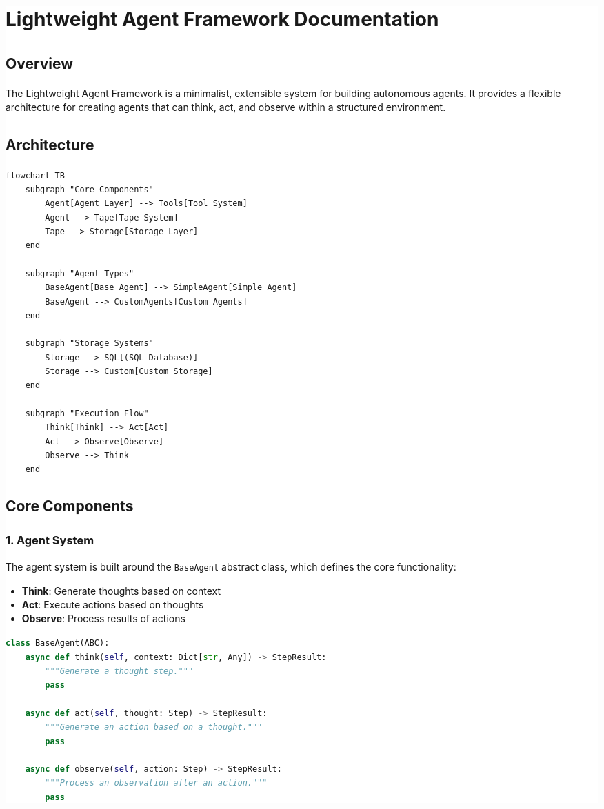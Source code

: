# Lightweight Agent Framework Documentation

## Overview

The Lightweight Agent Framework is a minimalist, extensible system for building autonomous agents. It provides a flexible architecture for creating agents that can think, act, and observe within a structured environment.

## Architecture

```mermaid
flowchart TB
    subgraph "Core Components"
        Agent[Agent Layer] --> Tools[Tool System]
        Agent --> Tape[Tape System]
        Tape --> Storage[Storage Layer]
    end

    subgraph "Agent Types"
        BaseAgent[Base Agent] --> SimpleAgent[Simple Agent]
        BaseAgent --> CustomAgents[Custom Agents]
    end

    subgraph "Storage Systems"
        Storage --> SQL[(SQL Database)]
        Storage --> Custom[Custom Storage]
    end

    subgraph "Execution Flow"
        Think[Think] --> Act[Act]
        Act --> Observe[Observe]
        Observe --> Think
    end
```

## Core Components

### 1. Agent System

The agent system is built around the `BaseAgent` abstract class, which defines the core functionality:

- **Think**: Generate thoughts based on context
- **Act**: Execute actions based on thoughts
- **Observe**: Process results of actions

```python
class BaseAgent(ABC):
    async def think(self, context: Dict[str, Any]) -> StepResult:
        """Generate a thought step."""
        pass

    async def act(self, thought: Step) -> StepResult:
        """Generate an action based on a thought."""
        pass

    async def observe(self, action: Step) -> StepResult:
        """Process an observation after an action."""
        pass
```
